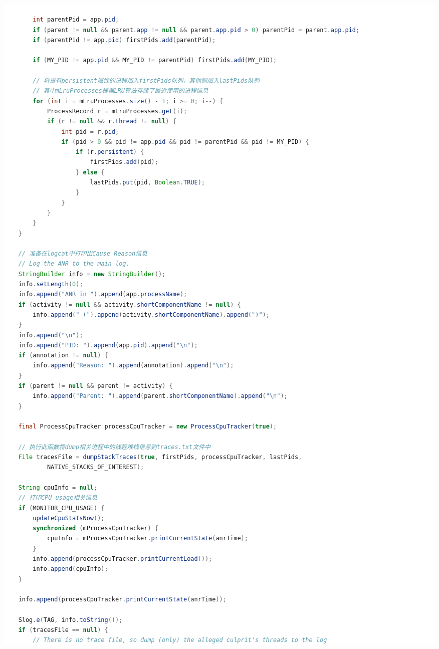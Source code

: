 ```java

        int parentPid = app.pid;
        if (parent != null && parent.app != null && parent.app.pid > 0) parentPid = parent.app.pid;
        if (parentPid != app.pid) firstPids.add(parentPid);

        if (MY_PID != app.pid && MY_PID != parentPid) firstPids.add(MY_PID);

        // 将设有persistent属性的进程加入firstPids队列，其他则加入lastPids队列
        // 其中mLruProcesses根据LRU算法存储了最近使用的进程信息
        for (int i = mLruProcesses.size() - 1; i >= 0; i--) {
            ProcessRecord r = mLruProcesses.get(i);
            if (r != null && r.thread != null) {
                int pid = r.pid;
                if (pid > 0 && pid != app.pid && pid != parentPid && pid != MY_PID) {
                    if (r.persistent) {
                        firstPids.add(pid);
                    } else {
                        lastPids.put(pid, Boolean.TRUE);
                    }
                }
            }
        }
    }

    // 准备在logcat中打印出Cause Reason信息
    // Log the ANR to the main log.
    StringBuilder info = new StringBuilder();
    info.setLength(0);
    info.append("ANR in ").append(app.processName);
    if (activity != null && activity.shortComponentName != null) {
        info.append(" (").append(activity.shortComponentName).append(")");
    }
    info.append("\n");
    info.append("PID: ").append(app.pid).append("\n");
    if (annotation != null) {
        info.append("Reason: ").append(annotation).append("\n");
    }
    if (parent != null && parent != activity) {
        info.append("Parent: ").append(parent.shortComponentName).append("\n");
    }

    final ProcessCpuTracker processCpuTracker = new ProcessCpuTracker(true);

    // 执行此函数将dump相关进程中的线程堆栈信息到traces.txt文件中
    File tracesFile = dumpStackTraces(true, firstPids, processCpuTracker, lastPids,
            NATIVE_STACKS_OF_INTEREST);

    String cpuInfo = null;
    // 打印CPU usage相关信息
    if (MONITOR_CPU_USAGE) {
        updateCpuStatsNow();
        synchronized (mProcessCpuTracker) {
            cpuInfo = mProcessCpuTracker.printCurrentState(anrTime);
        }
        info.append(processCpuTracker.printCurrentLoad());
        info.append(cpuInfo);
    }

    info.append(processCpuTracker.printCurrentState(anrTime));

    Slog.e(TAG, info.toString());
    if (tracesFile == null) {
        // There is no trace file, so dump (only) the alleged culprit's threads to the log
```
